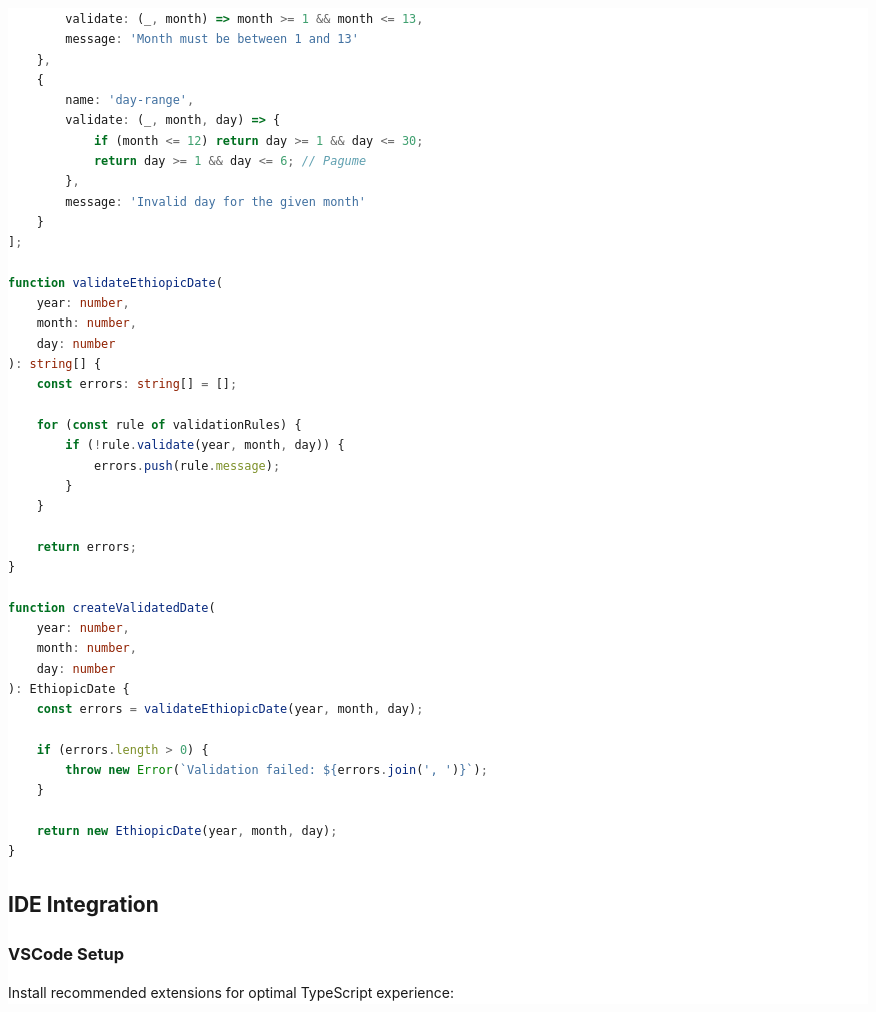 ```typescript
        validate: (_, month) => month >= 1 && month <= 13,
        message: 'Month must be between 1 and 13'
    },
    {
        name: 'day-range',
        validate: (_, month, day) => {
            if (month <= 12) return day >= 1 && day <= 30;
            return day >= 1 && day <= 6; // Pagume
        },
        message: 'Invalid day for the given month'
    }
];

function validateEthiopicDate(
    year: number, 
    month: number, 
    day: number
): string[] {
    const errors: string[] = [];
    
    for (const rule of validationRules) {
        if (!rule.validate(year, month, day)) {
            errors.push(rule.message);
        }
    }
    
    return errors;
}

function createValidatedDate(
    year: number, 
    month: number, 
    day: number
): EthiopicDate {
    const errors = validateEthiopicDate(year, month, day);
    
    if (errors.length > 0) {
        throw new Error(`Validation failed: ${errors.join(', ')}`);
    }
    
    return new EthiopicDate(year, month, day);
}
```

## IDE Integration

### VSCode Setup

Install recommended extensions for optimal TypeScript experience:
